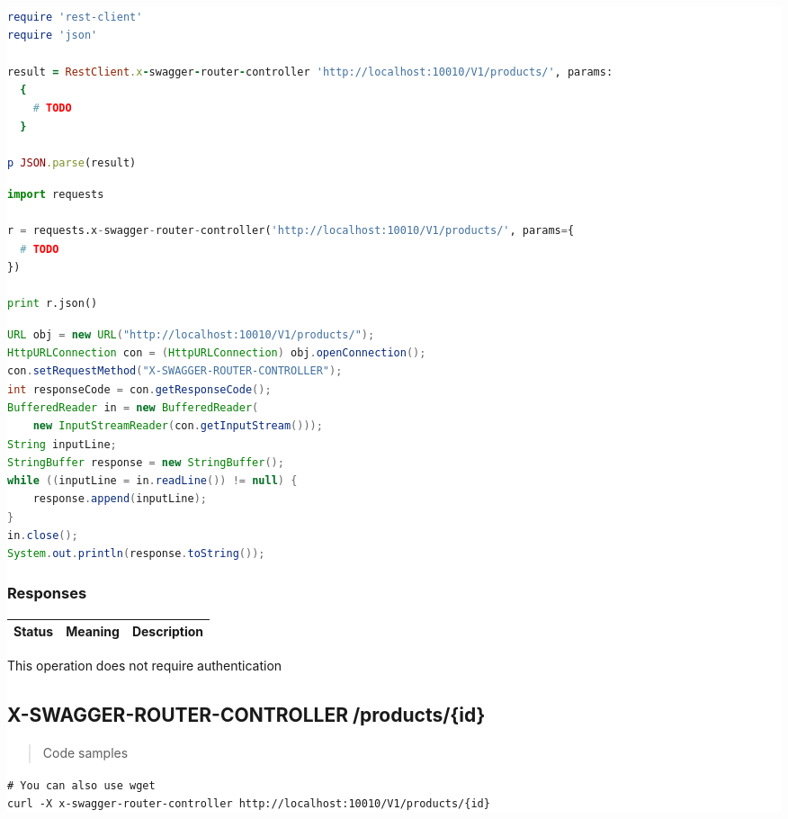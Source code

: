 ````ruby
require 'rest-client'
require 'json'

result = RestClient.x-swagger-router-controller 'http://localhost:10010/V1/products/', params:
  {
    # TODO
  }

p JSON.parse(result)
````

````python
import requests

r = requests.x-swagger-router-controller('http://localhost:10010/V1/products/', params={
  # TODO
})

print r.json()
````

````java
URL obj = new URL("http://localhost:10010/V1/products/");
HttpURLConnection con = (HttpURLConnection) obj.openConnection();
con.setRequestMethod("X-SWAGGER-ROUTER-CONTROLLER");
int responseCode = con.getResponseCode();
BufferedReader in = new BufferedReader(
    new InputStreamReader(con.getInputStream()));
String inputLine;
StringBuffer response = new StringBuffer();
while ((inputLine = in.readLine()) != null) {
    response.append(inputLine);
}
in.close();
System.out.println(response.toString());
````

### Responses

Status|Meaning|Description
---|---|---|

<aside class="success">
This operation does not require authentication
</aside>

## X-SWAGGER-ROUTER-CONTROLLER /products/{id}

> Code samples

````shell
# You can also use wget
curl -X x-swagger-router-controller http://localhost:10010/V1/products/{id}
````
